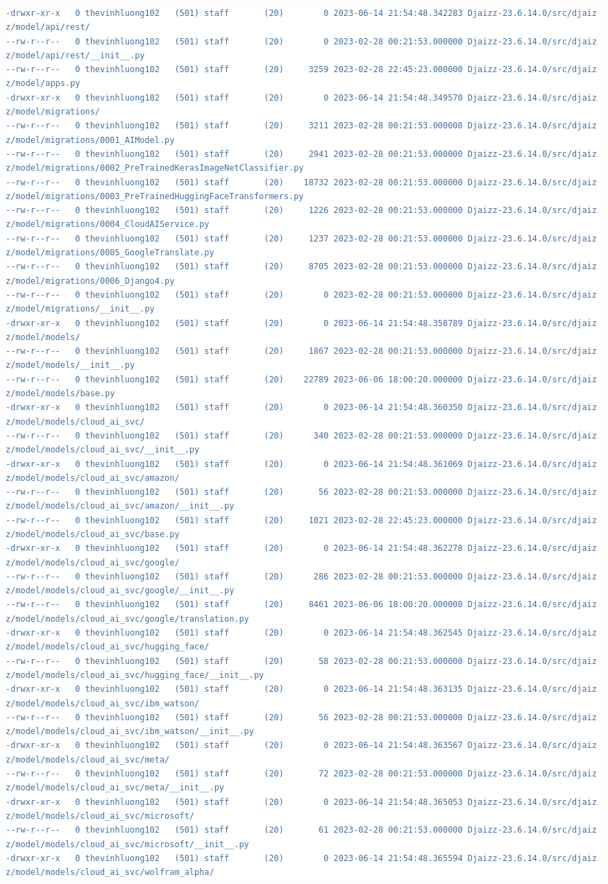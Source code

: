 ```diff
-drwxr-xr-x   0 thevinhluong102   (501) staff       (20)        0 2023-06-14 21:54:48.342283 Djaizz-23.6.14.0/src/djaizz/model/api/rest/
--rw-r--r--   0 thevinhluong102   (501) staff       (20)        0 2023-02-28 00:21:53.000000 Djaizz-23.6.14.0/src/djaizz/model/api/rest/__init__.py
--rw-r--r--   0 thevinhluong102   (501) staff       (20)     3259 2023-02-28 22:45:23.000000 Djaizz-23.6.14.0/src/djaizz/model/apps.py
-drwxr-xr-x   0 thevinhluong102   (501) staff       (20)        0 2023-06-14 21:54:48.349570 Djaizz-23.6.14.0/src/djaizz/model/migrations/
--rw-r--r--   0 thevinhluong102   (501) staff       (20)     3211 2023-02-28 00:21:53.000000 Djaizz-23.6.14.0/src/djaizz/model/migrations/0001_AIModel.py
--rw-r--r--   0 thevinhluong102   (501) staff       (20)     2941 2023-02-28 00:21:53.000000 Djaizz-23.6.14.0/src/djaizz/model/migrations/0002_PreTrainedKerasImageNetClassifier.py
--rw-r--r--   0 thevinhluong102   (501) staff       (20)    18732 2023-02-28 00:21:53.000000 Djaizz-23.6.14.0/src/djaizz/model/migrations/0003_PreTrainedHuggingFaceTransformers.py
--rw-r--r--   0 thevinhluong102   (501) staff       (20)     1226 2023-02-28 00:21:53.000000 Djaizz-23.6.14.0/src/djaizz/model/migrations/0004_CloudAIService.py
--rw-r--r--   0 thevinhluong102   (501) staff       (20)     1237 2023-02-28 00:21:53.000000 Djaizz-23.6.14.0/src/djaizz/model/migrations/0005_GoogleTranslate.py
--rw-r--r--   0 thevinhluong102   (501) staff       (20)     8705 2023-02-28 00:21:53.000000 Djaizz-23.6.14.0/src/djaizz/model/migrations/0006_Django4.py
--rw-r--r--   0 thevinhluong102   (501) staff       (20)        0 2023-02-28 00:21:53.000000 Djaizz-23.6.14.0/src/djaizz/model/migrations/__init__.py
-drwxr-xr-x   0 thevinhluong102   (501) staff       (20)        0 2023-06-14 21:54:48.358789 Djaizz-23.6.14.0/src/djaizz/model/models/
--rw-r--r--   0 thevinhluong102   (501) staff       (20)     1867 2023-02-28 00:21:53.000000 Djaizz-23.6.14.0/src/djaizz/model/models/__init__.py
--rw-r--r--   0 thevinhluong102   (501) staff       (20)    22789 2023-06-06 18:00:20.000000 Djaizz-23.6.14.0/src/djaizz/model/models/base.py
-drwxr-xr-x   0 thevinhluong102   (501) staff       (20)        0 2023-06-14 21:54:48.360350 Djaizz-23.6.14.0/src/djaizz/model/models/cloud_ai_svc/
--rw-r--r--   0 thevinhluong102   (501) staff       (20)      340 2023-02-28 00:21:53.000000 Djaizz-23.6.14.0/src/djaizz/model/models/cloud_ai_svc/__init__.py
-drwxr-xr-x   0 thevinhluong102   (501) staff       (20)        0 2023-06-14 21:54:48.361069 Djaizz-23.6.14.0/src/djaizz/model/models/cloud_ai_svc/amazon/
--rw-r--r--   0 thevinhluong102   (501) staff       (20)       56 2023-02-28 00:21:53.000000 Djaizz-23.6.14.0/src/djaizz/model/models/cloud_ai_svc/amazon/__init__.py
--rw-r--r--   0 thevinhluong102   (501) staff       (20)     1021 2023-02-28 22:45:23.000000 Djaizz-23.6.14.0/src/djaizz/model/models/cloud_ai_svc/base.py
-drwxr-xr-x   0 thevinhluong102   (501) staff       (20)        0 2023-06-14 21:54:48.362278 Djaizz-23.6.14.0/src/djaizz/model/models/cloud_ai_svc/google/
--rw-r--r--   0 thevinhluong102   (501) staff       (20)      286 2023-02-28 00:21:53.000000 Djaizz-23.6.14.0/src/djaizz/model/models/cloud_ai_svc/google/__init__.py
--rw-r--r--   0 thevinhluong102   (501) staff       (20)     8461 2023-06-06 18:00:20.000000 Djaizz-23.6.14.0/src/djaizz/model/models/cloud_ai_svc/google/translation.py
-drwxr-xr-x   0 thevinhluong102   (501) staff       (20)        0 2023-06-14 21:54:48.362545 Djaizz-23.6.14.0/src/djaizz/model/models/cloud_ai_svc/hugging_face/
--rw-r--r--   0 thevinhluong102   (501) staff       (20)       58 2023-02-28 00:21:53.000000 Djaizz-23.6.14.0/src/djaizz/model/models/cloud_ai_svc/hugging_face/__init__.py
-drwxr-xr-x   0 thevinhluong102   (501) staff       (20)        0 2023-06-14 21:54:48.363135 Djaizz-23.6.14.0/src/djaizz/model/models/cloud_ai_svc/ibm_watson/
--rw-r--r--   0 thevinhluong102   (501) staff       (20)       56 2023-02-28 00:21:53.000000 Djaizz-23.6.14.0/src/djaizz/model/models/cloud_ai_svc/ibm_watson/__init__.py
-drwxr-xr-x   0 thevinhluong102   (501) staff       (20)        0 2023-06-14 21:54:48.363567 Djaizz-23.6.14.0/src/djaizz/model/models/cloud_ai_svc/meta/
--rw-r--r--   0 thevinhluong102   (501) staff       (20)       72 2023-02-28 00:21:53.000000 Djaizz-23.6.14.0/src/djaizz/model/models/cloud_ai_svc/meta/__init__.py
-drwxr-xr-x   0 thevinhluong102   (501) staff       (20)        0 2023-06-14 21:54:48.365053 Djaizz-23.6.14.0/src/djaizz/model/models/cloud_ai_svc/microsoft/
--rw-r--r--   0 thevinhluong102   (501) staff       (20)       61 2023-02-28 00:21:53.000000 Djaizz-23.6.14.0/src/djaizz/model/models/cloud_ai_svc/microsoft/__init__.py
-drwxr-xr-x   0 thevinhluong102   (501) staff       (20)        0 2023-06-14 21:54:48.365594 Djaizz-23.6.14.0/src/djaizz/model/models/cloud_ai_svc/wolfram_alpha/
```